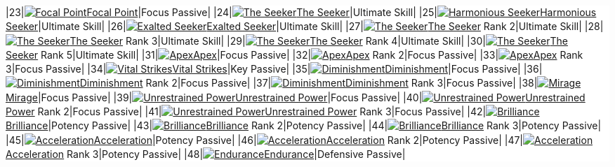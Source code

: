 |23|[![Focal Point](https://wp.icy-veins.com/static/d4/latest/images/icons/2DUI_Talents_Spiritborn_9.webp)Focal Point](https://www.icy-veins.com/d4/guides/quill-volley-spiritborn-leveling-build/#)|Focus Passive|
|24|[![The Seeker](https://wp.icy-veins.com/static/d4/latest/images/icons/2DUI_Skills_Spiritborn_72.webp)The Seeker](https://www.icy-veins.com/d4/guides/quill-volley-spiritborn-leveling-build/#)|Ultimate Skill|
|25|[![Harmonious Seeker](https://wp.icy-veins.com/static/d4/latest/images/icons/2DUI_Skills_Spiritborn_72.webp)Harmonious Seeker](https://www.icy-veins.com/d4/guides/quill-volley-spiritborn-leveling-build/#)|Ultimate Skill|
|26|[![Exalted Seeker](https://wp.icy-veins.com/static/d4/latest/images/icons/2DUI_Skills_Spiritborn_72.webp)Exalted Seeker](https://www.icy-veins.com/d4/guides/quill-volley-spiritborn-leveling-build/#)|Ultimate Skill|
|27|[![The Seeker](https://wp.icy-veins.com/static/d4/latest/images/icons/2DUI_Skills_Spiritborn_72.webp)The Seeker](https://www.icy-veins.com/d4/guides/quill-volley-spiritborn-leveling-build/#) Rank 2|Ultimate Skill|
|28|[![The Seeker](https://wp.icy-veins.com/static/d4/latest/images/icons/2DUI_Skills_Spiritborn_72.webp)The Seeker](https://www.icy-veins.com/d4/guides/quill-volley-spiritborn-leveling-build/#) Rank 3|Ultimate Skill|
|29|[](https://www.icy-veins.com/d4/guides/quill-volley-spiritborn-leveling-build/#)[![The Seeker](https://wp.icy-veins.com/static/d4/latest/images/icons/2DUI_Skills_Spiritborn_72.webp)The Seeker](https://www.icy-veins.com/d4/guides/quill-volley-spiritborn-leveling-build/#) Rank 4|Ultimate Skill|
|30|[![The Seeker](https://wp.icy-veins.com/static/d4/latest/images/icons/2DUI_Skills_Spiritborn_72.webp)The Seeker](https://www.icy-veins.com/d4/guides/quill-volley-spiritborn-leveling-build/#) Rank 5|Ultimate Skill|
|31|[![Apex](https://wp.icy-veins.com/static/d4/latest/images/icons/2DUI_Talents_Spiritborn_9.webp)Apex](https://www.icy-veins.com/d4/guides/quill-volley-spiritborn-leveling-build/#)|Focus Passive|
|32|[![Apex](https://wp.icy-veins.com/static/d4/latest/images/icons/2DUI_Talents_Spiritborn_9.webp)Apex](https://www.icy-veins.com/d4/guides/quill-volley-spiritborn-leveling-build/#) Rank 2|Focus Passive|
|33|[![Apex](https://wp.icy-veins.com/static/d4/latest/images/icons/2DUI_Talents_Spiritborn_9.webp)Apex](https://www.icy-veins.com/d4/guides/quill-volley-spiritborn-leveling-build/#) Rank 3|Focus Passive|
|34|[![Vital Strikes](https://wp.icy-veins.com/static/d4/latest/images/icons/2DUI_Talents_Spiritborn_79.webp)Vital Strikes](https://www.icy-veins.com/d4/guides/quill-volley-spiritborn-leveling-build/#)|Key Passive|
|35|[![Diminishment](https://wp.icy-veins.com/static/d4/latest/images/icons/2DUI_Talents_Spiritborn_29.webp)Diminishment](https://www.icy-veins.com/d4/guides/quill-volley-spiritborn-leveling-build/#)|Focus Passive|
|36|[](https://www.icy-veins.com/d4/guides/quill-volley-spiritborn-leveling-build/#)[![Diminishment](https://wp.icy-veins.com/static/d4/latest/images/icons/2DUI_Talents_Spiritborn_29.webp)Diminishment](https://www.icy-veins.com/d4/guides/quill-volley-spiritborn-leveling-build/#) Rank 2|Focus Passive|
|37|[](https://www.icy-veins.com/d4/guides/quill-volley-spiritborn-leveling-build/#)[![Diminishment](https://wp.icy-veins.com/static/d4/latest/images/icons/2DUI_Talents_Spiritborn_29.webp)Diminishment](https://www.icy-veins.com/d4/guides/quill-volley-spiritborn-leveling-build/#) Rank 3|Focus Passive|
|38|[![Mirage](https://wp.icy-veins.com/static/d4/latest/images/icons/2DUI_Talents_Spiritborn_39.webp)Mirage](https://www.icy-veins.com/d4/guides/quill-volley-spiritborn-leveling-build/#)|Focus Passive|
|39|[![Unrestrained Power](https://wp.icy-veins.com/static/d4/latest/images/icons/2DUI_Talents_Spiritborn_64.webp)Unrestrained Power](https://www.icy-veins.com/d4/guides/quill-volley-spiritborn-leveling-build/#)|Focus Passive|
|40|[](https://www.icy-veins.com/d4/guides/quill-volley-spiritborn-leveling-build/#)[![Unrestrained Power](https://wp.icy-veins.com/static/d4/latest/images/icons/2DUI_Talents_Spiritborn_64.webp)Unrestrained Power](https://www.icy-veins.com/d4/guides/quill-volley-spiritborn-leveling-build/#) Rank 2|Focus Passive|
|41|[![Unrestrained Power](https://wp.icy-veins.com/static/d4/latest/images/icons/2DUI_Talents_Spiritborn_64.webp)Unrestrained Power](https://www.icy-veins.com/d4/guides/quill-volley-spiritborn-leveling-build/#) Rank 3|Focus Passive|
|42|[![Brilliance](https://wp.icy-veins.com/static/d4/latest/images/icons/2DUI_Talents_Spiritborn_80.webp)Brilliance](https://www.icy-veins.com/d4/guides/quill-volley-spiritborn-leveling-build/#)|Potency Passive|
|43|[![Brilliance](https://wp.icy-veins.com/static/d4/latest/images/icons/2DUI_Talents_Spiritborn_80.webp)Brilliance](https://www.icy-veins.com/d4/guides/quill-volley-spiritborn-leveling-build/#) Rank 2|Potency Passive|
|44|[![Brilliance](https://wp.icy-veins.com/static/d4/latest/images/icons/2DUI_Talents_Spiritborn_80.webp)Brilliance](https://www.icy-veins.com/d4/guides/quill-volley-spiritborn-leveling-build/#) Rank 3|Potency Passive|
|45|[![Acceleration](https://wp.icy-veins.com/static/d4/latest/images/icons/2DUI_Talents_Spiritborn_85.webp)Acceleration](https://www.icy-veins.com/d4/guides/quill-volley-spiritborn-leveling-build/#)|Potency Passive|
|46|[![Acceleration](https://wp.icy-veins.com/static/d4/latest/images/icons/2DUI_Talents_Spiritborn_85.webp)Acceleration](https://www.icy-veins.com/d4/guides/quill-volley-spiritborn-leveling-build/#) Rank 2|Potency Passive|
|47|[![Acceleration](https://wp.icy-veins.com/static/d4/latest/images/icons/2DUI_Talents_Spiritborn_85.webp)Acceleration](https://www.icy-veins.com/d4/guides/quill-volley-spiritborn-leveling-build/#) Rank 3|Potency Passive|
|48|[![Endurance](https://wp.icy-veins.com/static/d4/latest/images/icons/2DUI_Talents_Spiritborn_19.webp)Endurance](https://www.icy-veins.com/d4/guides/quill-volley-spiritborn-leveling-build/#)|Defensive Passive|